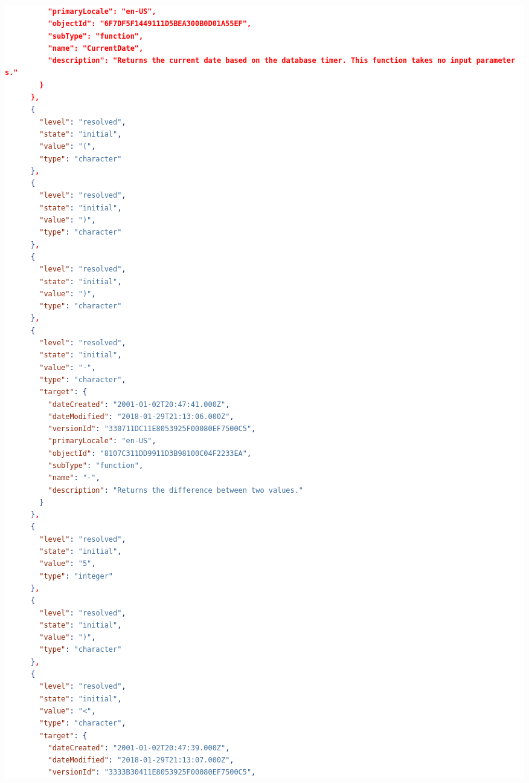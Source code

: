 ```json
          "primaryLocale": "en-US",
          "objectId": "6F7DF5F1449111D5BEA300B0D01A55EF",
          "subType": "function",
          "name": "CurrentDate",
          "description": "Returns the current date based on the database timer. This function takes no input parameters."
        }
      },
      {
        "level": "resolved",
        "state": "initial",
        "value": "(",
        "type": "character"
      },
      {
        "level": "resolved",
        "state": "initial",
        "value": ")",
        "type": "character"
      },
      {
        "level": "resolved",
        "state": "initial",
        "value": ")",
        "type": "character"
      },
      {
        "level": "resolved",
        "state": "initial",
        "value": "-",
        "type": "character",
        "target": {
          "dateCreated": "2001-01-02T20:47:41.000Z",
          "dateModified": "2018-01-29T21:13:06.000Z",
          "versionId": "330711DC11E8053925F00080EF7500C5",
          "primaryLocale": "en-US",
          "objectId": "8107C311DD9911D3B98100C04F2233EA",
          "subType": "function",
          "name": "-",
          "description": "Returns the difference between two values."
        }
      },
      {
        "level": "resolved",
        "state": "initial",
        "value": "5",
        "type": "integer"
      },
      {
        "level": "resolved",
        "state": "initial",
        "value": ")",
        "type": "character"
      },
      {
        "level": "resolved",
        "state": "initial",
        "value": "<",
        "type": "character",
        "target": {
          "dateCreated": "2001-01-02T20:47:39.000Z",
          "dateModified": "2018-01-29T21:13:07.000Z",
          "versionId": "3333B30411E8053925F00080EF7500C5",
```